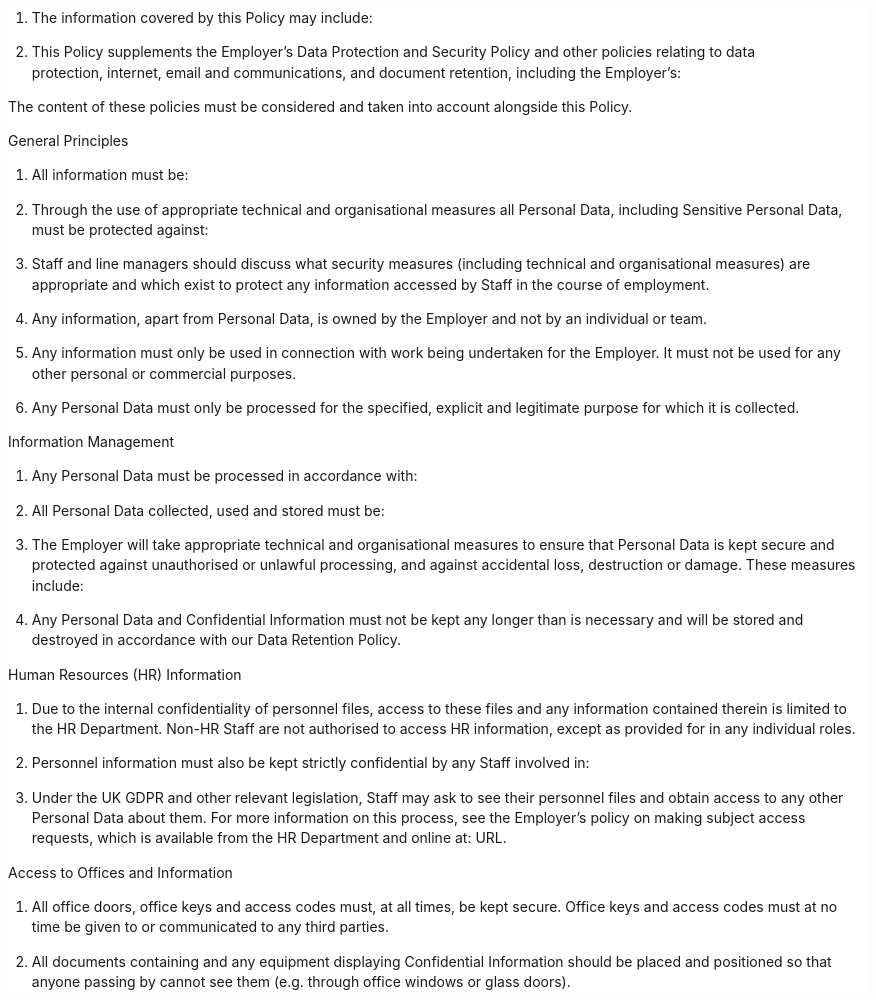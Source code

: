 1. The information covered by this Policy may include:

1. This Policy supplements the Employer’s Data Protection and Security Policy and other policies relating to data protection, internet, email and communications, and document retention, including the Employer’s:

The content of these policies must be considered and taken into account alongside this Policy.

General Principles

1. All information must be:

1. Through the use of appropriate technical and organisational measures all Personal Data, including Sensitive Personal Data, must be protected against:

1. Staff and line managers should discuss what security measures (including technical and organisational measures) are appropriate and which exist to protect any information accessed by Staff in the course of employment.

1. Any information, apart from Personal Data, is owned by the Employer and not by an individual or team.

1. Any information must only be used in connection with work being undertaken for the Employer. It must not be used for any other personal or commercial purposes.

1. Any Personal Data must only be processed for the specified, explicit and legitimate purpose for which it is collected.

Information Management

1. Any Personal Data must be processed in accordance with:

1. All Personal Data collected, used and stored must be:

1. The Employer will take appropriate technical and organisational measures to ensure that Personal Data is kept secure and protected against unauthorised or unlawful processing, and against accidental loss, destruction or damage. These measures include:

1. Any Personal Data and Confidential Information must not be kept any longer than is necessary and will be stored and destroyed in accordance with our Data Retention Policy.

Human Resources (HR) Information

1. Due to the internal confidentiality of personnel files, access to these files and any information contained therein is limited to the HR Department. Non-HR Staff are not authorised to access HR information, except as provided for in any individual roles.

1. Personnel information must also be kept strictly confidential by any Staff involved in:

1. Under the UK GDPR and other relevant legislation, Staff may ask to see their personnel files and obtain access to any other Personal Data about them. For more information on this process, see the Employer’s policy on making subject access requests, which is available from the HR Department and online at: URL.

Access to Offices and Information

1. All office doors, office keys and access codes must, at all times, be kept secure. Office keys and access codes must at no time be given to or communicated to any third parties.

1. All documents containing and any equipment displaying Confidential Information should be placed and positioned so that anyone passing by cannot see them (e.g. through office windows or glass doors).

